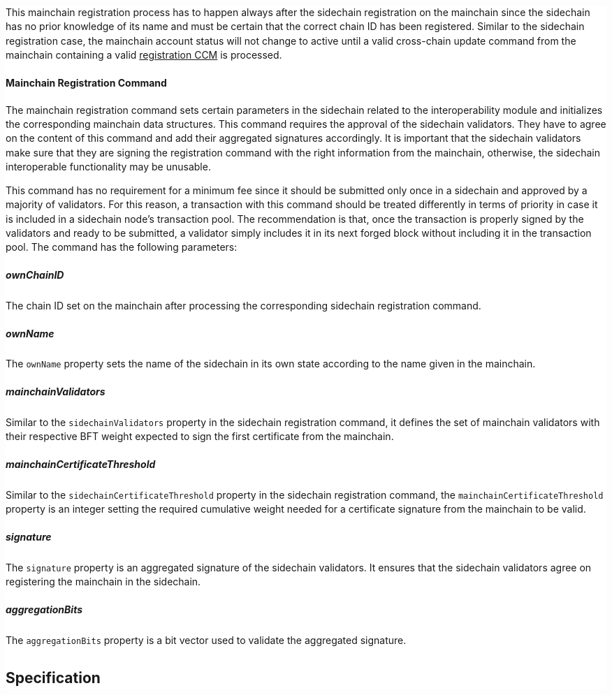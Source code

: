 This mainchain registration process has to happen always after the sidechain registration on the mainchain since the sidechain has no prior knowledge of its name and must be certain that the correct chain ID has been registered. Similar to the sidechain registration case, the mainchain account status will not change to active until a valid cross-chain update command from the mainchain containing a valid [registration CCM][lip-0049] is processed.

#### Mainchain Registration Command

The mainchain registration command sets certain parameters in the sidechain related to the interoperability module and initializes the corresponding mainchain data structures. This command requires the approval of the sidechain validators. They have to agree on the content of this command and add their aggregated signatures accordingly. It is important that the sidechain validators make sure that they are signing the registration command with the right information from the mainchain, otherwise, the sidechain interoperable functionality may be unusable.

This command has no requirement for a minimum fee since it should be submitted only once in a sidechain and approved by a majority of validators. For this reason, a transaction with this command should be treated differently in terms of priority in case it is included in a sidechain node’s transaction pool. The recommendation is that, once the transaction is properly signed by the validators and ready to be submitted, a validator simply includes it in its next forged block without including it in the transaction pool. The command has the following parameters:

##### ownChainID

The chain ID set on the mainchain after processing the corresponding sidechain registration command.

##### ownName

The `ownName` property sets the name of the sidechain in its own state according to the name given in the mainchain.

##### mainchainValidators

Similar to the `sidechainValidators` property in the sidechain registration command, it defines the set of mainchain validators with their respective BFT weight expected to sign the first certificate from the mainchain.

##### mainchainCertificateThreshold

Similar to the `sidechainCertificateThreshold` property in the sidechain registration command, the `mainchainCertificateThreshold` property is an integer setting the required cumulative weight needed for a certificate signature from the mainchain to be valid.

##### signature

The `signature` property is an aggregated signature of the sidechain validators. It ensures that the sidechain validators agree on registering the mainchain in the sidechain.

##### aggregationBits

The `aggregationBits` property is a bit vector used to validate the aggregated signature.

## Specification


[creative]: https://creativecommons.org/publicdomain/zero/1.0/
[lip-0009]: https://github.com/LiskHQ/lips/blob/main/proposals/lip-0009.md
[lip-0009#rationale]: https://github.com/LiskHQ/lips/blob/main/proposals/lip-0009.md#rationale
[lip-0027]: https://github.com/LiskHQ/lips/blob/main/proposals/lip-0027.md
[lip-0034]: https://github.com/LiskHQ/lips/blob/main/proposals/lip-0034.md
[lip-0037]: https://github.com/LiskHQ/lips/blob/main/proposals/lip-0037.md
[lip-0037#chainID]: https://github.com/LiskHQ/lips/blob/main/proposals/lip-0037.md#chain-identifiers-1
[lip-0038]: https://github.com/LiskHQ/lips/blob/main/proposals/lip-0038.md
[lip-0044#getvalidatorparams]: https://github.com/LiskHQ/lips/blob/main/proposals/lip-0044.md#getvalidatorparams
[lip-0045]: https://github.com/LiskHQ/lips/blob/main/proposals/lip-0045.md
[lip-0045#chain-substore]: https://github.com/LiskHQ/lips/blob/main/proposals/lip-0045.md#chain-data-substore
[lip-0045#channel-substore]: https://github.com/LiskHQ/lips/blob/main/proposals/lip-0045.md#channel-data-substore
[lip-0045#liveness-condition]: https://github.com/LiskHQ/lips/blob/main/proposals/lip-0045.md#liveness-condition
[lip-0045#constants]: https://github.com/LiskHQ/lips/blob/main/proposals/lip-0045.md#notation-and-constants
[lip-0045#names-substore]: https://github.com/LiskHQ/lips/blob/main/proposals/lip-0045.md#registered-names-substore
[lip-0045#outbox-substore]: https://github.com/LiskHQ/lips/blob/main/proposals/lip-0049.md#outbox-root-substore
[lip-0045#validators-substore]: https://github.com/LiskHQ/lips/blob/main/proposals/lip-0045.md#chain-validators-substore
[lip-0049]: https://github.com/LiskHQ/lips/blob/main/proposals/lip-0049.md
[lip-0049#registration-message]: https://github.com/LiskHQ/lips/blob/main/proposals/lip-0049.md#registration-message-1
[lip-0053]: https://github.com/LiskHQ/lips/blob/main/proposals/lip-0053.md
[lip-0053#outbox-root-witness]: https://github.com/LiskHQ/lips/blob/main/proposals/lip-0053.md#outboxrootwitness
[lip-0054]: https://github.com/LiskHQ/lips/blob/main/proposals/lip-0054.md
[lip-0056]: https://github.com/LiskHQ/lips/blob/main/proposals/lip-0056.md
[lip-0058#computevalidatorshash]: https://github.com/LiskHQ/lips/blob/main/proposals/lip-0058.md#computevalidatorshash